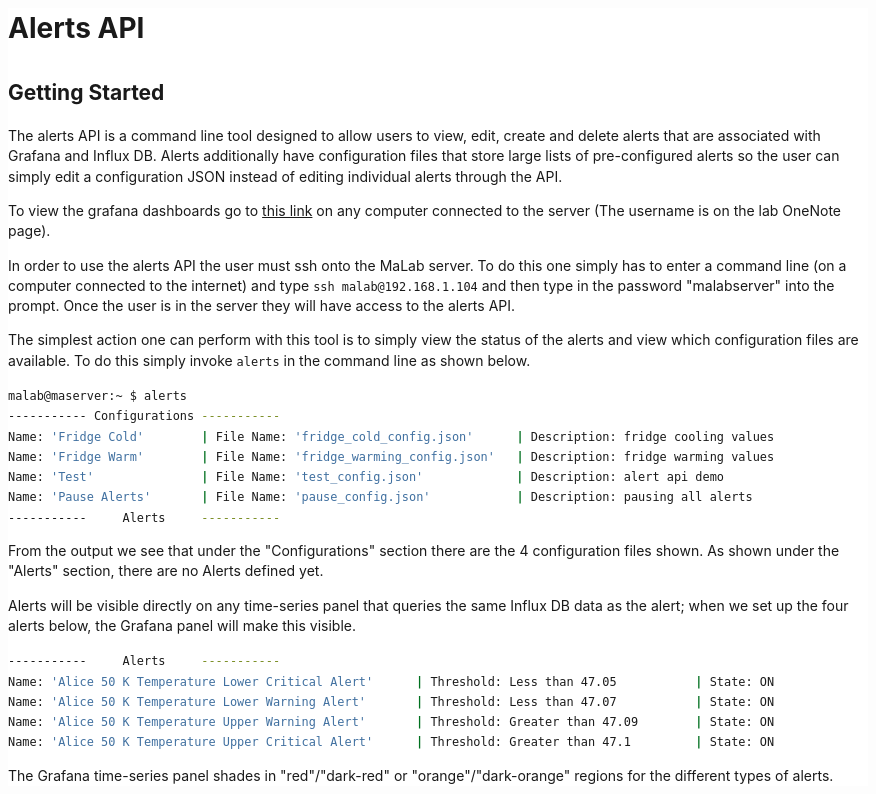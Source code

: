 # Alerts API

## Getting Started 

The alerts API is a command line tool designed to allow users to view, edit, create and delete alerts that are associated with Grafana and Influx DB. Alerts additionally have configuration files that store large lists of pre-configured alerts so the user can simply edit a configuration JSON instead of editing individual alerts through the API. 

To view the grafana dashboards go to [this link](http://192.168.1.104:3000/dashboards) on any computer connected to the server (The username is on the lab OneNote page). 

In order to use the alerts API the user must ssh onto the MaLab server. To do this one simply has to enter a command line (on a computer connected to the internet) and type `ssh malab@192.168.1.104` and then type in the password "malabserver" into the prompt. Once the user is in the server they will have access to the alerts API. 

The simplest action one can perform with this tool is to simply view the status of the alerts and view which configuration files are available. To do this simply invoke `alerts` in the command line as shown below.

``` bash
malab@maserver:~ $ alerts
----------- Configurations -----------
Name: 'Fridge Cold'        | File Name: 'fridge_cold_config.json'      | Description: fridge cooling values
Name: 'Fridge Warm'        | File Name: 'fridge_warming_config.json'   | Description: fridge warming values
Name: 'Test'               | File Name: 'test_config.json'             | Description: alert api demo
Name: 'Pause Alerts'       | File Name: 'pause_config.json'            | Description: pausing all alerts
-----------     Alerts     -----------
```

From the output we see that under the "Configurations" section there are the 4 configuration files shown. As shown under the "Alerts" section, there are no Alerts defined yet. 

Alerts will be visible directly on any time-series panel that queries the same Influx DB data as the alert; when we set up the four alerts below, the Grafana panel will make this visible. 

``` bash
-----------     Alerts     -----------
Name: 'Alice 50 K Temperature Lower Critical Alert'      | Threshold: Less than 47.05           | State: ON
Name: 'Alice 50 K Temperature Lower Warning Alert'       | Threshold: Less than 47.07           | State: ON
Name: 'Alice 50 K Temperature Upper Warning Alert'       | Threshold: Greater than 47.09        | State: ON
Name: 'Alice 50 K Temperature Upper Critical Alert'      | Threshold: Greater than 47.1         | State: ON
```

The Grafana time-series panel shades in "red"/"dark-red" or "orange"/"dark-orange" regions for the different types of alerts.
